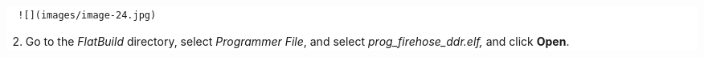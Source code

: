       ![](images/image-24.jpg)

   2. Go to the *FlatBuild* directory, select *Programmer File*, and select *prog\_firehose\_ddr.elf,&#x20;*&#x61;nd click **Open**.
